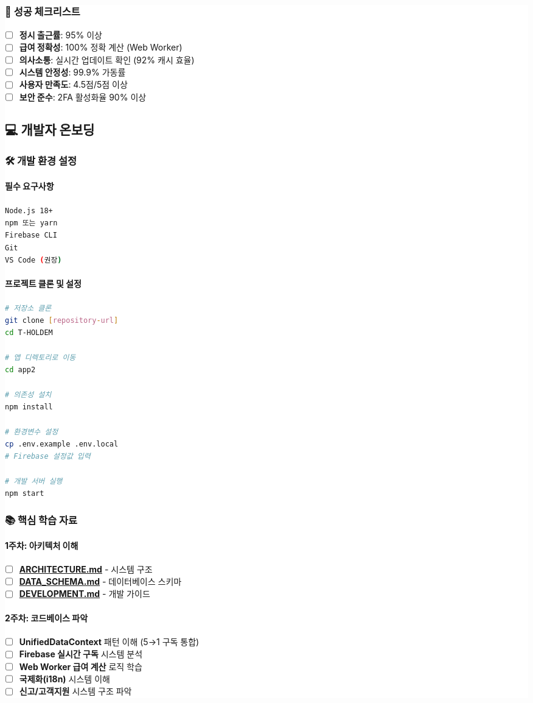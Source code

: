### 🎯 **성공 체크리스트**
- [ ] **정시 출근률**: 95% 이상
- [ ] **급여 정확성**: 100% 정확 계산 (Web Worker)
- [ ] **의사소통**: 실시간 업데이트 확인 (92% 캐시 효율)
- [ ] **시스템 안정성**: 99.9% 가동률
- [ ] **사용자 만족도**: 4.5점/5점 이상
- [ ] **보안 준수**: 2FA 활성화율 90% 이상

## 💻 개발자 온보딩

### 🛠️ **개발 환경 설정**

#### **필수 요구사항**
```bash
Node.js 18+
npm 또는 yarn
Firebase CLI
Git
VS Code (권장)
```

#### **프로젝트 클론 및 설정**
```bash
# 저장소 클론
git clone [repository-url]
cd T-HOLDEM

# 앱 디렉토리로 이동
cd app2

# 의존성 설치
npm install

# 환경변수 설정
cp .env.example .env.local
# Firebase 설정값 입력

# 개발 서버 실행
npm start
```

### 📚 **핵심 학습 자료**

#### **1주차: 아키텍처 이해**
- [ ] **[ARCHITECTURE.md](./ARCHITECTURE.md)** - 시스템 구조
- [ ] **[DATA_SCHEMA.md](./DATA_SCHEMA.md)** - 데이터베이스 스키마
- [ ] **[DEVELOPMENT.md](./DEVELOPMENT.md)** - 개발 가이드

#### **2주차: 코드베이스 파악**
- [ ] **UnifiedDataContext** 패턴 이해 (5→1 구독 통합)
- [ ] **Firebase 실시간 구독** 시스템 분석
- [ ] **Web Worker 급여 계산** 로직 학습
- [ ] **국제화(i18n)** 시스템 이해
- [ ] **신고/고객지원** 시스템 구조 파악
